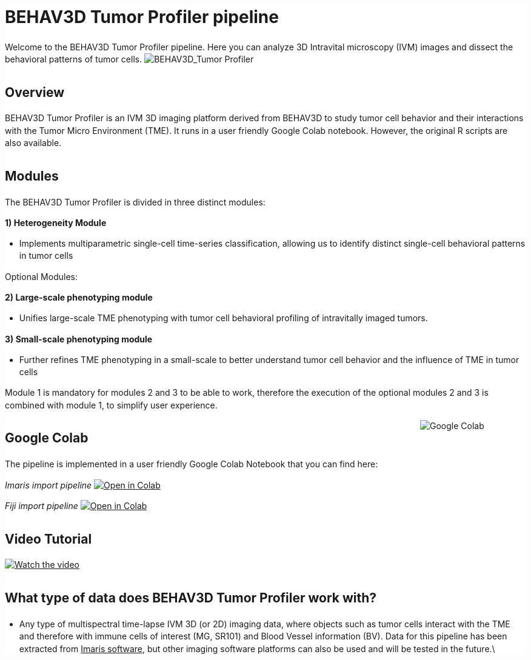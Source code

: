 # BEHAV3D Tumor Profiler pipeline
Welcome to the BEHAV3D Tumor Profiler pipeline. Here you can analyze 3D Intravital microscopy (IVM) images and dissect the behavioral patterns of tumor cells.
![BEHAV3D_Tumor Profiler](https://github.com/user-attachments/assets/80fa5511-ee6a-41f6-9be9-10ebd67e5850)

## Overview
BEHAV3D Tumor Profiler is an IVM 3D imaging platform derived from BEHAV3D to study tumor cell behavior and their interactions with the Tumor Micro Environment (TME). It runs in a user friendly Google Colab notebook. However, the original R scripts are also available.

## Modules
The BEHAV3D Tumor Profiler is divided in three distinct modules:

**1) Heterogeneity Module**
-  Implements multiparametric single-cell time-series classification, allowing us to identify distinct single-cell behavioral patterns in tumor cells

Optional Modules:
 
**2) Large-scale phenotyping module**
- Unifies large-scale TME phenotyping with tumor cell behavioral profiling of intravitally imaged tumors. 

**3) Small-scale phenotyping module**
- Further refines TME phenotyping in a small-scale to better understand tumor cell behavior and the influence of TME in tumor cells

Module 1 is mandatory for modules 2 and 3 to be able to work, therefore the execution of the optional modules 2 and 3 is combined with module 1, to simplify user experience.

<img src="https://github.com/user-attachments/assets/f4448744-a0ae-4520-9e0c-517dfc31158c" alt="Google Colab" align="right" width="175"/>

## Google Colab

The pipeline is implemented in a user friendly Google Colab Notebook that you can find here:

*Imaris import pipeline*
[![Open in Colab](https://colab.research.google.com/assets/colab-badge.svg)](https://colab.research.google.com/drive/1JI7ysqFf3tvdi6Df4YUsSZ8RbuXw8wba?usp=sharing)

*Fiji import pipeline*
[![Open in Colab](https://colab.research.google.com/assets/colab-badge.svg)](https://colab.research.google.com/drive/1h1tiRKPSTLg-3q4J9ucMiG0PVLR7fsec?usp=sharing)

## Video Tutorial
[![Watch the video](https://img.youtube.com/vi/7RTJFzR-lSk/maxresdefault.jpg)](https://youtu.be/7RTJFzR-lSk)

## What type of data does BEHAV3D Tumor Profiler work with?
- Any type of multispectral time-lapse IVM 3D (or 2D) imaging data, where objects such as tumor cells interact with the TME and therefore with immune cells of interest (MG, SR101) and Blood Vessel information (BV). Data for this pipeline has been extracted from [Imaris software](https://imaris.oxinst.com/), but other imaging software platforms can also be used and will be tested in the future.\
